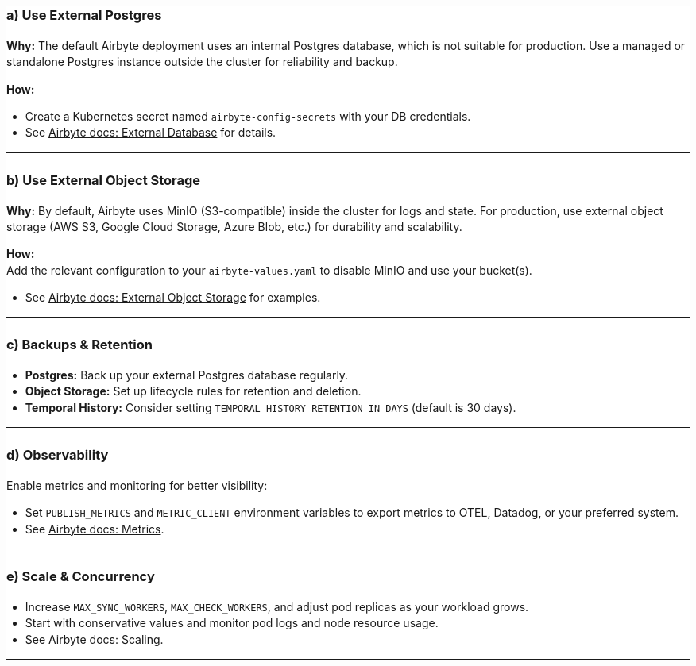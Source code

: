 
### a) Use External Postgres

**Why:** The default Airbyte deployment uses an internal Postgres database, which is not suitable for production. Use a managed or standalone Postgres instance outside the cluster for reliability and backup.

**How:**  
- Create a Kubernetes secret named `airbyte-config-secrets` with your DB credentials.
- See [Airbyte docs: External Database](https://docs.airbyte.com/platform/deploying-airbyte/integrations/database) for details.

---

### b) Use External Object Storage

**Why:** By default, Airbyte uses MinIO (S3-compatible) inside the cluster for logs and state. For production, use external object storage (AWS S3, Google Cloud Storage, Azure Blob, etc.) for durability and scalability.

**How:**  
Add the relevant configuration to your `airbyte-values.yaml` to disable MinIO and use your bucket(s).

- See [Airbyte docs: External Object Storage](https://airbyte.com/connectors/azure-blob-storage) for examples.

---

### c) Backups & Retention

- **Postgres:** Back up your external Postgres database regularly.
- **Object Storage:** Set up lifecycle rules for retention and deletion.
- **Temporal History:** Consider setting `TEMPORAL_HISTORY_RETENTION_IN_DAYS` (default is 30 days).

---

### d) Observability

Enable metrics and monitoring for better visibility:

- Set `PUBLISH_METRICS` and `METRIC_CLIENT` environment variables to export metrics to OTEL, Datadog, or your preferred system.
- See [Airbyte docs: Metrics](https://docs.airbyte.com/platform/operator-guides/collecting-metrics).

---

### e) Scale & Concurrency

- Increase `MAX_SYNC_WORKERS`, `MAX_CHECK_WORKERS`, and adjust pod replicas as your workload grows.
- Start with conservative values and monitor pod logs and node resource usage.
- See [Airbyte docs: Scaling](https://docs.airbyte.com/platform/operator-guides/scaling-airbyte).

---
